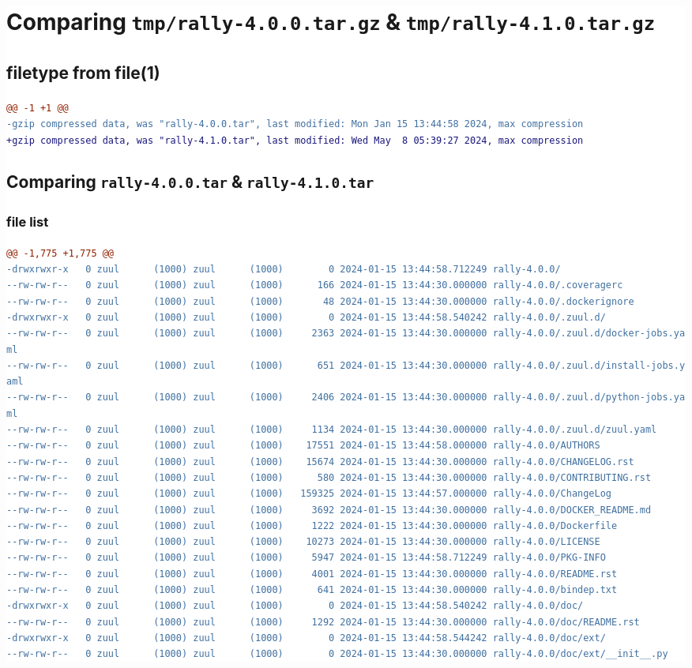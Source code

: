# Comparing `tmp/rally-4.0.0.tar.gz` & `tmp/rally-4.1.0.tar.gz`

## filetype from file(1)

```diff
@@ -1 +1 @@
-gzip compressed data, was "rally-4.0.0.tar", last modified: Mon Jan 15 13:44:58 2024, max compression
+gzip compressed data, was "rally-4.1.0.tar", last modified: Wed May  8 05:39:27 2024, max compression
```

## Comparing `rally-4.0.0.tar` & `rally-4.1.0.tar`

### file list

```diff
@@ -1,775 +1,775 @@
-drwxrwxr-x   0 zuul      (1000) zuul      (1000)        0 2024-01-15 13:44:58.712249 rally-4.0.0/
--rw-rw-r--   0 zuul      (1000) zuul      (1000)      166 2024-01-15 13:44:30.000000 rally-4.0.0/.coveragerc
--rw-rw-r--   0 zuul      (1000) zuul      (1000)       48 2024-01-15 13:44:30.000000 rally-4.0.0/.dockerignore
-drwxrwxr-x   0 zuul      (1000) zuul      (1000)        0 2024-01-15 13:44:58.540242 rally-4.0.0/.zuul.d/
--rw-rw-r--   0 zuul      (1000) zuul      (1000)     2363 2024-01-15 13:44:30.000000 rally-4.0.0/.zuul.d/docker-jobs.yaml
--rw-rw-r--   0 zuul      (1000) zuul      (1000)      651 2024-01-15 13:44:30.000000 rally-4.0.0/.zuul.d/install-jobs.yaml
--rw-rw-r--   0 zuul      (1000) zuul      (1000)     2406 2024-01-15 13:44:30.000000 rally-4.0.0/.zuul.d/python-jobs.yaml
--rw-rw-r--   0 zuul      (1000) zuul      (1000)     1134 2024-01-15 13:44:30.000000 rally-4.0.0/.zuul.d/zuul.yaml
--rw-rw-r--   0 zuul      (1000) zuul      (1000)    17551 2024-01-15 13:44:58.000000 rally-4.0.0/AUTHORS
--rw-rw-r--   0 zuul      (1000) zuul      (1000)    15674 2024-01-15 13:44:30.000000 rally-4.0.0/CHANGELOG.rst
--rw-rw-r--   0 zuul      (1000) zuul      (1000)      580 2024-01-15 13:44:30.000000 rally-4.0.0/CONTRIBUTING.rst
--rw-rw-r--   0 zuul      (1000) zuul      (1000)   159325 2024-01-15 13:44:57.000000 rally-4.0.0/ChangeLog
--rw-rw-r--   0 zuul      (1000) zuul      (1000)     3692 2024-01-15 13:44:30.000000 rally-4.0.0/DOCKER_README.md
--rw-rw-r--   0 zuul      (1000) zuul      (1000)     1222 2024-01-15 13:44:30.000000 rally-4.0.0/Dockerfile
--rw-rw-r--   0 zuul      (1000) zuul      (1000)    10273 2024-01-15 13:44:30.000000 rally-4.0.0/LICENSE
--rw-rw-r--   0 zuul      (1000) zuul      (1000)     5947 2024-01-15 13:44:58.712249 rally-4.0.0/PKG-INFO
--rw-rw-r--   0 zuul      (1000) zuul      (1000)     4001 2024-01-15 13:44:30.000000 rally-4.0.0/README.rst
--rw-rw-r--   0 zuul      (1000) zuul      (1000)      641 2024-01-15 13:44:30.000000 rally-4.0.0/bindep.txt
-drwxrwxr-x   0 zuul      (1000) zuul      (1000)        0 2024-01-15 13:44:58.540242 rally-4.0.0/doc/
--rw-rw-r--   0 zuul      (1000) zuul      (1000)     1292 2024-01-15 13:44:30.000000 rally-4.0.0/doc/README.rst
-drwxrwxr-x   0 zuul      (1000) zuul      (1000)        0 2024-01-15 13:44:58.544242 rally-4.0.0/doc/ext/
--rw-rw-r--   0 zuul      (1000) zuul      (1000)        0 2024-01-15 13:44:30.000000 rally-4.0.0/doc/ext/__init__.py
```